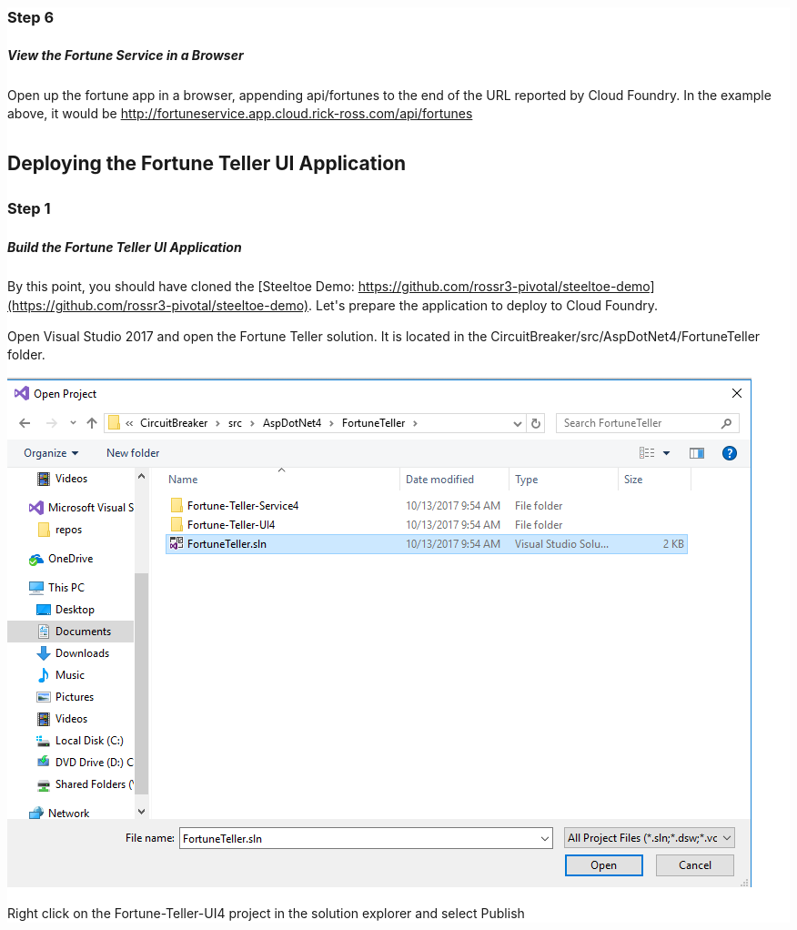 ### Step 6
##### View the Fortune Service in a Browser

Open up the fortune app in a browser, appending api/fortunes to the end of the URL reported by Cloud Foundry. In the example above, it would be http://fortuneservice.app.cloud.rick-ross.com/api/fortunes


## Deploying the Fortune Teller UI Application

### Step 1
##### Build the Fortune Teller UI Application

By this point, you should have cloned the [Steeltoe Demo:  https://github.com/rossr3-pivotal/steeltoe-demo](https://github.com/rossr3-pivotal/steeltoe-demo).  Let's prepare the application to deploy to Cloud Foundry. 

Open Visual Studio 2017 and open the Fortune Teller  solution. It is located in the CircuitBreaker/src/AspDotNet4/FortuneTeller folder.  

   ![](images/vs-open-fortune-teller.png)

Right click on the Fortune-Teller-UI4 project in the solution explorer and select Publish

